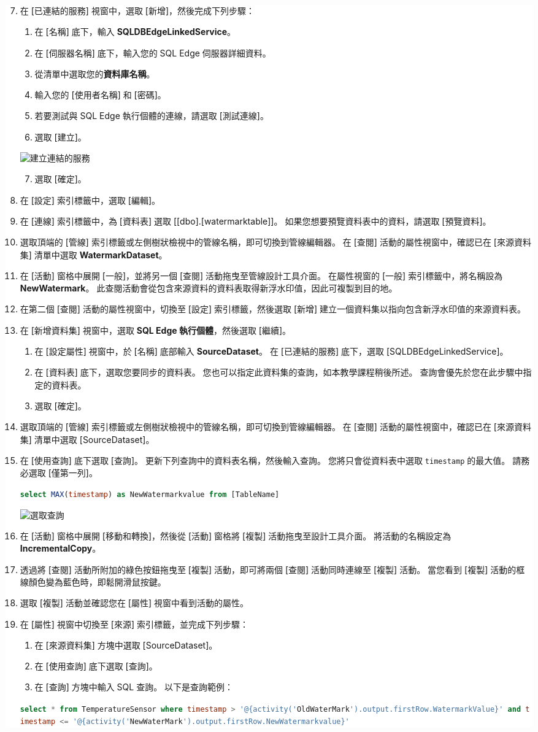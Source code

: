 7. 在 [已連結的服務] 視窗中，選取 [新增]，然後完成下列步驟：

    1. 在 [名稱] 底下，輸入 **SQLDBEdgeLinkedService**。

    2. 在 [伺服器名稱] 底下，輸入您的 SQL Edge 伺服器詳細資料。

    3. 從清單中選取您的**資料庫名稱**。

    4. 輸入您的 [使用者名稱] 和 [密碼]。

    5. 若要測試與 SQL Edge 執行個體的連線，請選取 [測試連線]。

    6. 選取 [建立]。

    ![建立連結的服務](media/tutorial-sync-data-factory/create-linked-service.png)

    7. 選取 [確定]。

8. 在 [設定] 索引標籤中，選取 [編輯]。

9. 在 [連線] 索引標籤中，為 [資料表] 選取 [[dbo].[watermarktable]]。 如果您想要預覽資料表中的資料，請選取 [預覽資料]。

10. 選取頂端的 [管線] 索引標籤或左側樹狀檢視中的管線名稱，即可切換到管線編輯器。 在 [查閱] 活動的屬性視窗中，確認已在 [來源資料集] 清單中選取 **WatermarkDataset**。

11. 在 [活動] 窗格中展開 [一般]，並將另一個 [查閱] 活動拖曳至管線設計工具介面。 在屬性視窗的 [一般] 索引標籤中，將名稱設為 **NewWatermark**。 此查閱活動會從包含來源資料的資料表取得新浮水印值，因此可複製到目的地。

12. 在第二個 [查閱] 活動的屬性視窗中，切換至 [設定] 索引標籤，然後選取 [新增] 建立一個資料集以指向包含新浮水印值的來源資料表。

13. 在 [新增資料集] 視窗中，選取 **SQL Edge 執行個體**，然後選取 [繼續]。

    1. 在 [設定屬性] 視窗中，於 [名稱] 底部輸入 **SourceDataset**。 在 [已連結的服務] 底下，選取 [SQLDBEdgeLinkedService]。

    2. 在 [資料表] 底下，選取您要同步的資料表。 您也可以指定此資料集的查詢，如本教學課程稍後所述。 查詢會優先於您在此步驟中指定的資料表。

    3. 選取 [確定]。

14. 選取頂端的 [管線] 索引標籤或左側樹狀檢視中的管線名稱，即可切換到管線編輯器。 在 [查閱] 活動的屬性視窗中，確認已在 [來源資料集] 清單中選取 [SourceDataset]。

15. 在 [使用查詢] 底下選取 [查詢]。 更新下列查詢中的資料表名稱，然後輸入查詢。 您將只會從資料表中選取 `timestamp` 的最大值。 請務必選取 [僅第一列]。

    ```sql
    select MAX(timestamp) as NewWatermarkvalue from [TableName]
    ```

    ![選取查詢](media/tutorial-sync-data-factory/select-query-data-factory.png)

16. 在 [活動] 窗格中展開 [移動和轉換]，然後從 [活動] 窗格將 [複製] 活動拖曳至設計工具介面。 將活動的名稱設定為 **IncrementalCopy**。

17. 透過將 [查閱] 活動所附加的綠色按鈕拖曳至 [複製] 活動，即可將兩個 [查閱] 活動同時連線至 [複製] 活動。 當您看到 [複製] 活動的框線顏色變為藍色時，即鬆開滑鼠按鍵。

18. 選取 [複製] 活動並確認您在 [屬性] 視窗中看到活動的屬性。

19. 在 [屬性] 視窗中切換至 [來源] 索引標籤，並完成下列步驟：

    1. 在 [來源資料集] 方塊中選取 [SourceDataset]。

    2. 在 [使用查詢] 底下選取 [查詢]。

    3. 在 [查詢] 方塊中輸入 SQL 查詢。 以下是查詢範例：

    ```sql
    select * from TemperatureSensor where timestamp > '@{activity('OldWaterMark').output.firstRow.WatermarkValue}' and timestamp <= '@{activity('NewWaterMark').output.firstRow.NewWatermarkvalue}'
    ```
